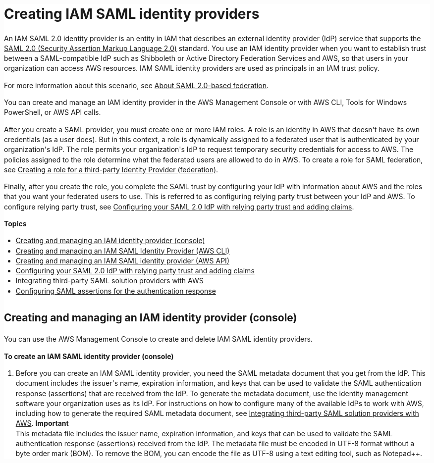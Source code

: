 # Creating IAM SAML identity providers<a name="id_roles_providers_create_saml"></a>

An IAM SAML 2\.0 identity provider is an entity in IAM that describes an external identity provider \(IdP\) service that supports the [SAML 2\.0 \(Security Assertion Markup Language 2\.0\)](https://wiki.oasis-open.org/security) standard\. You use an IAM identity provider when you want to establish trust between a SAML\-compatible IdP such as Shibboleth or Active Directory Federation Services and AWS, so that users in your organization can access AWS resources\. IAM SAML identity providers are used as principals in an IAM trust policy\. 

For more information about this scenario, see [About SAML 2\.0\-based federation](id_roles_providers_saml.md)\.

You can create and manage an IAM identity provider in the AWS Management Console or with AWS CLI, Tools for Windows PowerShell, or AWS API calls\. 

After you create a SAML provider, you must create one or more IAM roles\. A role is an identity in AWS that doesn't have its own credentials \(as a user does\)\. But in this context, a role is dynamically assigned to a federated user that is authenticated by your organization's IdP\. The role permits your organization's IdP to request temporary security credentials for access to AWS\. The policies assigned to the role determine what the federated users are allowed to do in AWS\. To create a role for SAML federation, see [Creating a role for a third\-party Identity Provider \(federation\)](id_roles_create_for-idp.md)\. 

Finally, after you create the role, you complete the SAML trust by configuring your IdP with information about AWS and the roles that you want your federated users to use\. This is referred to as configuring relying party trust between your IdP and AWS\. To configure relying party trust, see [Configuring your SAML 2\.0 IdP with relying party trust and adding claims](id_roles_providers_create_saml_relying-party.md)\. 

**Topics**
+ [Creating and managing an IAM identity provider \(console\)](#idp-manage-identityprovider-console)
+ [Creating and managing an IAM SAML Identity Provider \(AWS CLI\)](#idp-create-identityprovider-CLIAPI)
+ [Creating and managing an IAM SAML identity provider \(AWS API\)](#idp-create-identityprovider-API)
+ [Configuring your SAML 2\.0 IdP with relying party trust and adding claims](id_roles_providers_create_saml_relying-party.md)
+ [Integrating third\-party SAML solution providers with AWS](id_roles_providers_saml_3rd-party.md)
+ [Configuring SAML assertions for the authentication response](id_roles_providers_create_saml_assertions.md)

## Creating and managing an IAM identity provider \(console\)<a name="idp-manage-identityprovider-console"></a>

You can use the AWS Management Console to create and delete IAM SAML identity providers\.

**To create an IAM SAML identity provider \(console\)**

1. <a name="samlstep1"></a>Before you can create an IAM SAML identity provider, you need the SAML metadata document that you get from the IdP\. This document includes the issuer's name, expiration information, and keys that can be used to validate the SAML authentication response \(assertions\) that are received from the IdP\. To generate the metadata document, use the identity management software your organization uses as its IdP\. For instructions on how to configure many of the available IdPs to work with AWS, including how to generate the required SAML metadata document, see [Integrating third\-party SAML solution providers with AWS](id_roles_providers_saml_3rd-party.md)\.
**Important**  
This metadata file includes the issuer name, expiration information, and keys that can be used to validate the SAML authentication response \(assertions\) received from the IdP\. The metadata file must be encoded in UTF\-8 format without a byte order mark \(BOM\)\. To remove the BOM, you can encode the file as UTF\-8 using a text editing tool, such as Notepad\+\+\.  
